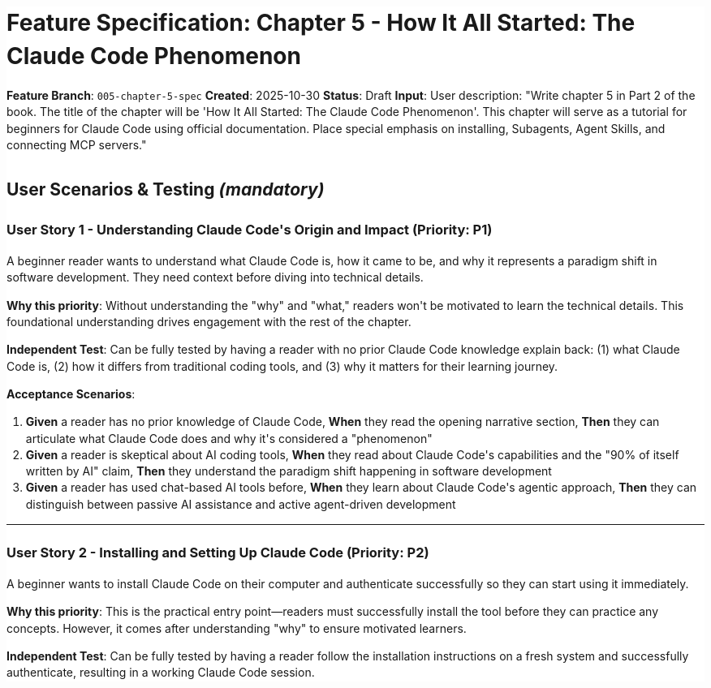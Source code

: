# Feature Specification: Chapter 5 - How It All Started: The Claude Code Phenomenon

**Feature Branch**: `005-chapter-5-spec`
**Created**: 2025-10-30
**Status**: Draft
**Input**: User description: "Write chapter 5 in Part 2 of the book. The title of the chapter will be 'How It All Started: The Claude Code Phenomenon'. This chapter will serve as a tutorial for beginners for Claude Code using official documentation. Place special emphasis on installing, Subagents, Agent Skills, and connecting MCP servers."

## User Scenarios & Testing *(mandatory)*

### User Story 1 - Understanding Claude Code's Origin and Impact (Priority: P1)

A beginner reader wants to understand what Claude Code is, how it came to be, and why it represents a paradigm shift in software development. They need context before diving into technical details.

**Why this priority**: Without understanding the "why" and "what," readers won't be motivated to learn the technical details. This foundational understanding drives engagement with the rest of the chapter.

**Independent Test**: Can be fully tested by having a reader with no prior Claude Code knowledge explain back: (1) what Claude Code is, (2) how it differs from traditional coding tools, and (3) why it matters for their learning journey.

**Acceptance Scenarios**:

1. **Given** a reader has no prior knowledge of Claude Code, **When** they read the opening narrative section, **Then** they can articulate what Claude Code does and why it's considered a "phenomenon"
2. **Given** a reader is skeptical about AI coding tools, **When** they read about Claude Code's capabilities and the "90% of itself written by AI" claim, **Then** they understand the paradigm shift happening in software development
3. **Given** a reader has used chat-based AI tools before, **When** they learn about Claude Code's agentic approach, **Then** they can distinguish between passive AI assistance and active agent-driven development

---

### User Story 2 - Installing and Setting Up Claude Code (Priority: P2)

A beginner wants to install Claude Code on their computer and authenticate successfully so they can start using it immediately.

**Why this priority**: This is the practical entry point—readers must successfully install the tool before they can practice any concepts. However, it comes after understanding "why" to ensure motivated learners.

**Independent Test**: Can be fully tested by having a reader follow the installation instructions on a fresh system and successfully authenticate, resulting in a working Claude Code session.
